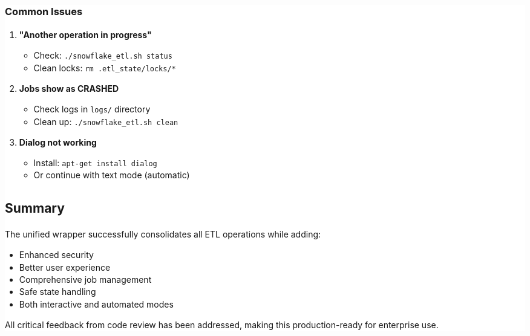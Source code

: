### Common Issues

1. **"Another operation in progress"**
   - Check: `./snowflake_etl.sh status`
   - Clean locks: `rm .etl_state/locks/*`

2. **Jobs show as CRASHED**
   - Check logs in `logs/` directory
   - Clean up: `./snowflake_etl.sh clean`

3. **Dialog not working**
   - Install: `apt-get install dialog`
   - Or continue with text mode (automatic)

## Summary

The unified wrapper successfully consolidates all ETL operations while adding:
- Enhanced security
- Better user experience  
- Comprehensive job management
- Safe state handling
- Both interactive and automated modes

All critical feedback from code review has been addressed, making this production-ready for enterprise use.